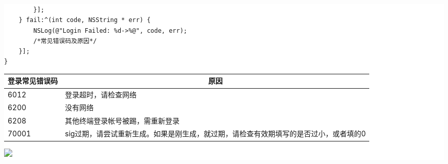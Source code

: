 ```
        }];
    } fail:^(int code, NSString * err) {
        NSLog(@"Login Failed: %d->%@", code, err);
        /*常见错误码及原因*/
    }];
}

```

登录常见错误码 | 原因
---|---
6012 | 登录超时，请检查网络
6200 | 没有网络
6208 | 其他终端登录帐号被踢，需重新登录
70001 | sig过期，请尝试重新生成。如果是刚生成，就过期，请检查有效期填写的是否过小，或者填的0


![](http://wikiuv-1253488539.cosgz.myqcloud.com/uv.png)